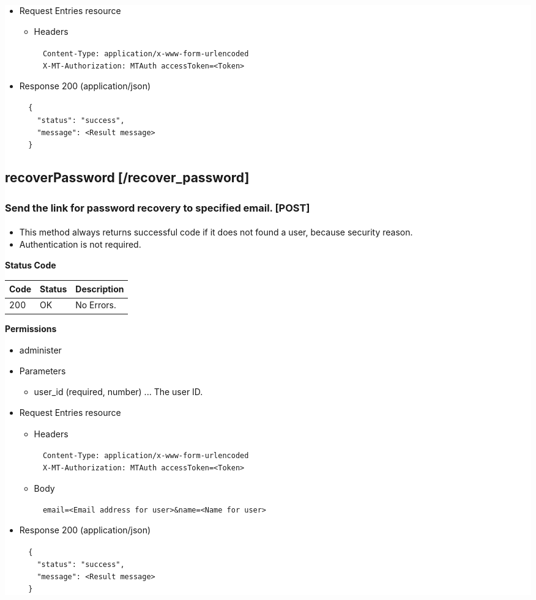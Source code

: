 + Request Entries resource

    + Headers

            Content-Type: application/x-www-form-urlencoded
            X-MT-Authorization: MTAuth accessToken=<Token>

+ Response 200 (application/json)

        {
          "status": "success",
          "message": <Result message>
        }

## recoverPassword [/recover_password]

### Send the link for password recovery to specified email. [POST]

+ This method always returns successful code if it does not found a user, because security reason.
+ Authentication is not required.

**Status Code**

Code | Status | Description
---- | ------ | -----------
200 | OK | No Errors.

**Permissions**

+ administer

+ Parameters
    + user_id (required, number) ... The user ID.

+ Request Entries resource

    + Headers

            Content-Type: application/x-www-form-urlencoded
            X-MT-Authorization: MTAuth accessToken=<Token>

    + Body

            email=<Email address for user>&name=<Name for user>

+ Response 200 (application/json)

        {
          "status": "success",
          "message": <Result message>
        }

